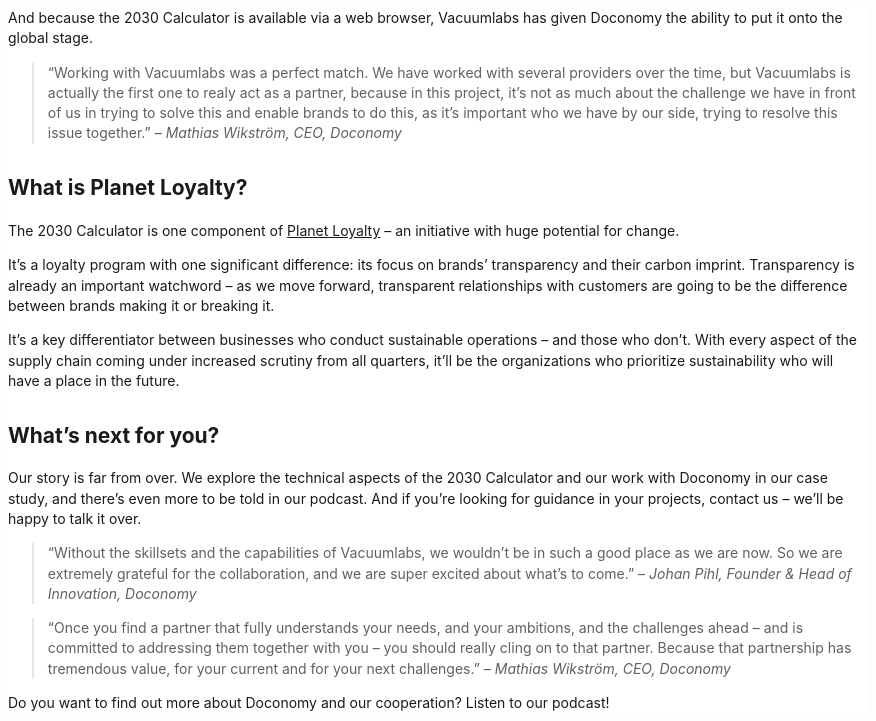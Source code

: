 And because the 2030 Calculator is available via a web browser, Vacuumlabs has given Doconomy the ability to put it onto the global stage.

> “Working with Vacuumlabs was a perfect match. We have worked with several providers over the time, but Vacuumlabs is actually the first one to realy act as a partner, because in this project, it’s not as much about the challenge we have in front of us in trying to solve this and enable brands to do this, as it’s important who we have by our side, trying to resolve this issue together.” _–&nbsp;Mathias Wikström, CEO, Doconomy_

## What is Planet Loyalty?

The 2030 Calculator is one component of [Planet Loyalty](https://planetloyalty.com/) – an initiative with huge potential for change.  
  
It’s a loyalty program with one significant difference: its focus on brands’ transparency and their carbon imprint. Transparency is already an important watchword – as we move forward, transparent relationships with customers are going to be the difference between brands making it or breaking it.  
  
It’s a key differentiator between businesses who conduct sustainable operations –&nbsp;and those who don’t. With every aspect of the supply chain coming under increased scrutiny from all quarters, it’ll be the organizations who prioritize sustainability who will have a place in the future.

## What’s next for you?

Our story is far from over. We explore the technical aspects of the 2030 Calculator and our work with Doconomy in our case study, and there’s even more to be told in our podcast. And if you’re looking for guidance in your projects, contact us – we’ll be happy to talk it over.

> “Without the skillsets and the capabilities of Vacuumlabs, we wouldn’t be&nbsp;in such a good place as we are now. So we are extremely grateful for the collaboration, and we are super excited about what’s to come.” – _Johan Pihl, Founder & Head of Innovation, Doconomy_

> “Once you find a partner that fully understands your needs, and your ambitions, and the challenges ahead – and is committed to addressing them together with you – you should really cling on to that partner. Because that partnership has tremendous value, for your current and for your next challenges.” – _Mathias Wikström, CEO, Doconomy_

Do you want to find out more about Doconomy and our cooperation? Listen to our podcast!

<iframe border="0" class="player__iframe" src="https://anchor.fm/insidethevacuum/embed/episodes/17-Responsible-banking-with-Mathias-Wikstrom-and-Johan-Pihl-Doconomy-elvog3" width="100%" height="100%" scrolling="no" frameborder="0"></iframe>

